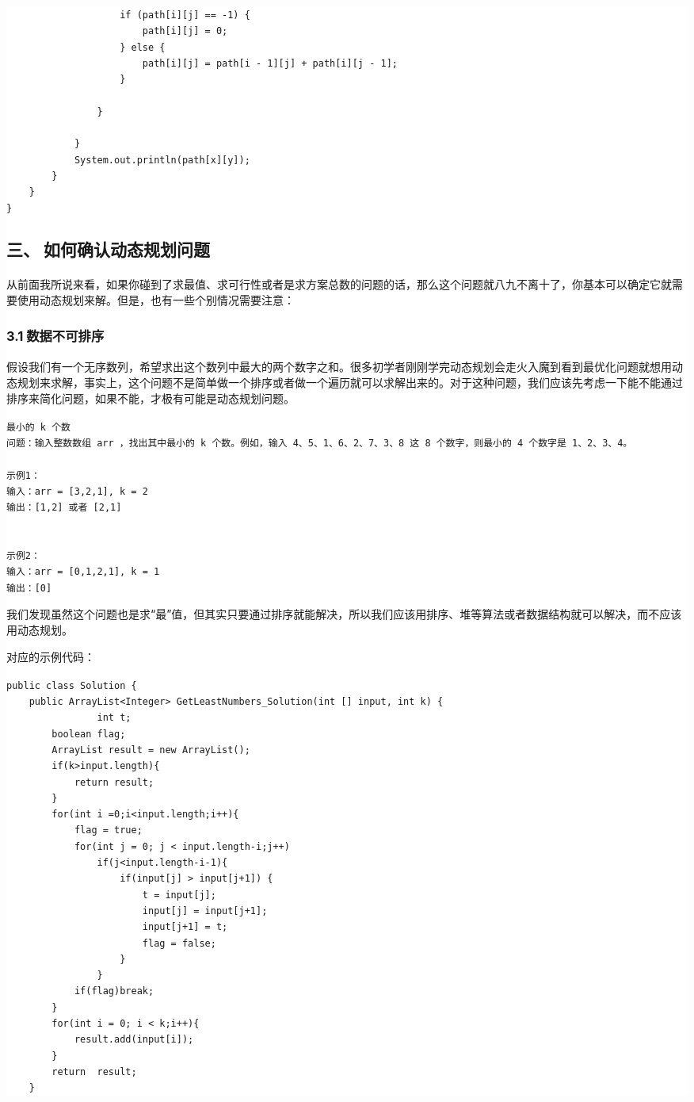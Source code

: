 ```
                    if (path[i][j] == -1) {
                        path[i][j] = 0;
                    } else {
                        path[i][j] = path[i - 1][j] + path[i][j - 1];
                    }

                }

            }
            System.out.println(path[x][y]);
        }
    }
}
```
## 三、 如何确认动态规划问题
从前面我所说来看，如果你碰到了求最值、求可行性或者是求方案总数的问题的话，那么这个问题就八九不离十了，你基本可以确定它就需要使用动态规划来解。但是，也有一些个别情况需要注意：

### 3.1 数据不可排序
假设我们有一个无序数列，希望求出这个数列中最大的两个数字之和。很多初学者刚刚学完动态规划会走火入魔到看到最优化问题就想用动态规划来求解，事实上，这个问题不是简单做一个排序或者做一个遍历就可以求解出来的。对于这种问题，我们应该先考虑一下能不能通过排序来简化问题，如果不能，才极有可能是动态规划问题。
```
最小的 k 个数
问题：输入整数数组 arr ，找出其中最小的 k 个数。例如，输入 4、5、1、6、2、7、3、8 这 8 个数字，则最小的 4 个数字是 1、2、3、4。

示例1：
输入：arr = [3,2,1], k = 2
输出：[1,2] 或者 [2,1]


示例2：
输入：arr = [0,1,2,1], k = 1
输出：[0]
```
我们发现虽然这个问题也是求“最”值，但其实只要通过排序就能解决，所以我们应该用排序、堆等算法或者数据结构就可以解决，而不应该用动态规划。

对应的示例代码：
```
public class Solution {
    public ArrayList<Integer> GetLeastNumbers_Solution(int [] input, int k) {
                int t;
        boolean flag;
        ArrayList result = new ArrayList();
        if(k>input.length){
            return result;
        }
        for(int i =0;i<input.length;i++){
            flag = true;
            for(int j = 0; j < input.length-i;j++)
                if(j<input.length-i-1){
                    if(input[j] > input[j+1]) {
                        t = input[j];
                        input[j] = input[j+1];
                        input[j+1] = t;
                        flag = false;
                    }
                }
            if(flag)break;
        }
        for(int i = 0; i < k;i++){
            result.add(input[i]);
        }
        return  result;
    }
```